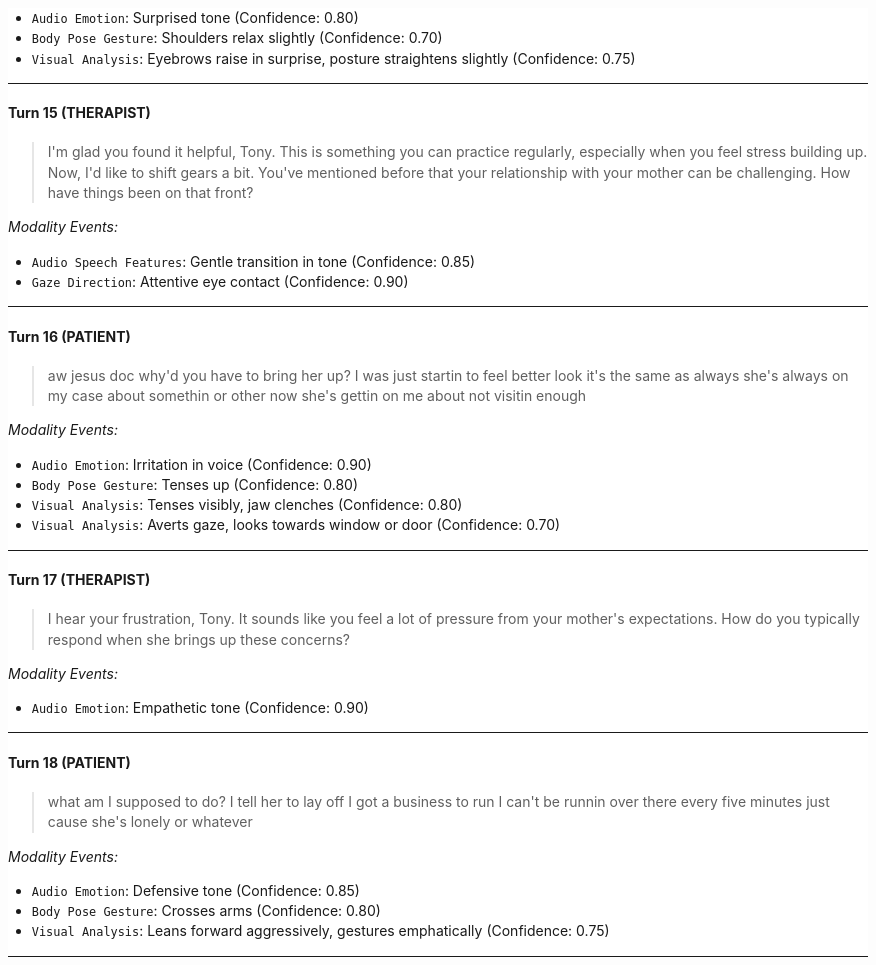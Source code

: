 - `Audio Emotion`: Surprised tone (Confidence: 0.80)
- `Body Pose Gesture`: Shoulders relax slightly (Confidence: 0.70)
- `Visual Analysis`: Eyebrows raise in surprise, posture straightens slightly (Confidence: 0.75)

---

#### Turn 15 (THERAPIST)

> I'm glad you found it helpful, Tony. This is something you can practice regularly, especially when you feel stress building up. Now, I'd like to shift gears a bit. You've mentioned before that your relationship with your mother can be challenging. How have things been on that front?

_Modality Events:_

- `Audio Speech Features`: Gentle transition in tone (Confidence: 0.85)
- `Gaze Direction`: Attentive eye contact (Confidence: 0.90)

---

#### Turn 16 (PATIENT)

> aw jesus doc why'd you have to bring her up? I was just startin to feel better look it's the same as always she's always on my case about somethin or other now she's gettin on me about not visitin enough

_Modality Events:_

- `Audio Emotion`: Irritation in voice (Confidence: 0.90)
- `Body Pose Gesture`: Tenses up (Confidence: 0.80)
- `Visual Analysis`: Tenses visibly, jaw clenches (Confidence: 0.80)
- `Visual Analysis`: Averts gaze, looks towards window or door (Confidence: 0.70)

---

#### Turn 17 (THERAPIST)

> I hear your frustration, Tony. It sounds like you feel a lot of pressure from your mother's expectations. How do you typically respond when she brings up these concerns?

_Modality Events:_

- `Audio Emotion`: Empathetic tone (Confidence: 0.90)

---

#### Turn 18 (PATIENT)

> what am I supposed to do? I tell her to lay off I got a business to run I can't be runnin over there every five minutes just cause she's lonely or whatever

_Modality Events:_

- `Audio Emotion`: Defensive tone (Confidence: 0.85)
- `Body Pose Gesture`: Crosses arms (Confidence: 0.80)
- `Visual Analysis`: Leans forward aggressively, gestures emphatically (Confidence: 0.75)

---
